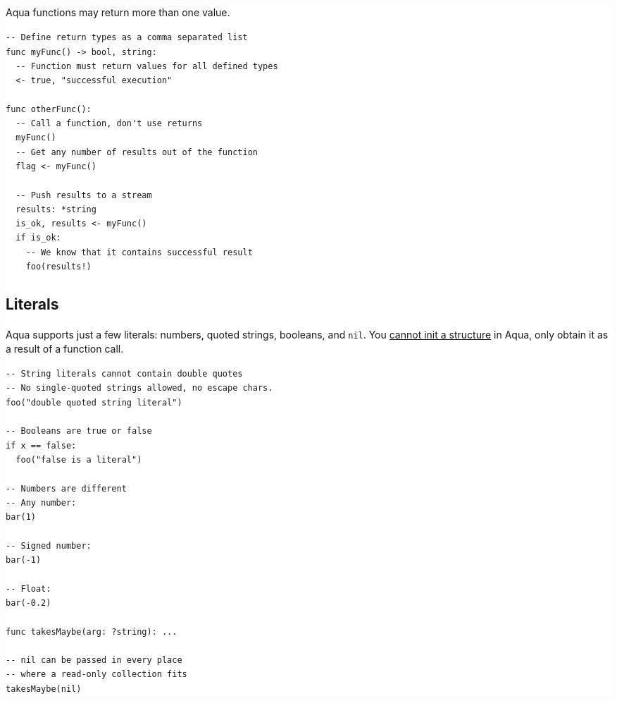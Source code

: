 Aqua functions may return more than one value.

```aqua
-- Define return types as a comma separated list
func myFunc() -> bool, string:
  -- Function must return values for all defined types
  <- true, "successful execution"
  
func otherFunc():
  -- Call a function, don't use returns
  myFunc()  
  -- Get any number of results out of the function
  flag <- myFunc()
  
  -- Push results to a stream
  results: *string
  is_ok, results <- myFunc()
  if is_ok:
    -- We know that it contains successful result
    foo(results!)
```

## Literals

Aqua supports just a few literals: numbers, quoted strings, booleans, and `nil`. You [cannot init a structure](https://github.com/fluencelabs/aqua/issues/167) in Aqua, only obtain it as a result of a function call.

```aqua
-- String literals cannot contain double quotes
-- No single-quoted strings allowed, no escape chars.
foo("double quoted string literal")

-- Booleans are true or false
if x == false:
  foo("false is a literal")

-- Numbers are different
-- Any number:
bar(1)  

-- Signed number:
bar(-1)

-- Float:
bar(-0.2)

func takesMaybe(arg: ?string): ...

-- nil can be passed in every place
-- where a read-only collection fits
takesMaybe(nil)
```
